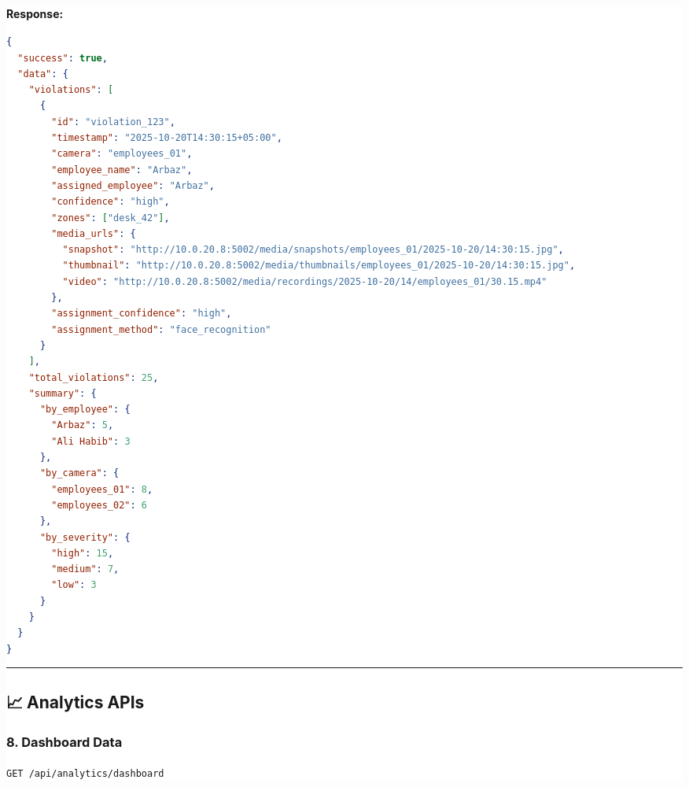 **Response:**
```json
{
  "success": true,
  "data": {
    "violations": [
      {
        "id": "violation_123",
        "timestamp": "2025-10-20T14:30:15+05:00",
        "camera": "employees_01",
        "employee_name": "Arbaz",
        "assigned_employee": "Arbaz",
        "confidence": "high",
        "zones": ["desk_42"],
        "media_urls": {
          "snapshot": "http://10.0.20.8:5002/media/snapshots/employees_01/2025-10-20/14:30:15.jpg",
          "thumbnail": "http://10.0.20.8:5002/media/thumbnails/employees_01/2025-10-20/14:30:15.jpg",
          "video": "http://10.0.20.8:5002/media/recordings/2025-10-20/14/employees_01/30.15.mp4"
        },
        "assignment_confidence": "high",
        "assignment_method": "face_recognition"
      }
    ],
    "total_violations": 25,
    "summary": {
      "by_employee": {
        "Arbaz": 5,
        "Ali Habib": 3
      },
      "by_camera": {
        "employees_01": 8,
        "employees_02": 6
      },
      "by_severity": {
        "high": 15,
        "medium": 7,
        "low": 3
      }
    }
  }
}
```

---

## **📈 Analytics APIs**

### **8. Dashboard Data**
```http
GET /api/analytics/dashboard
```
